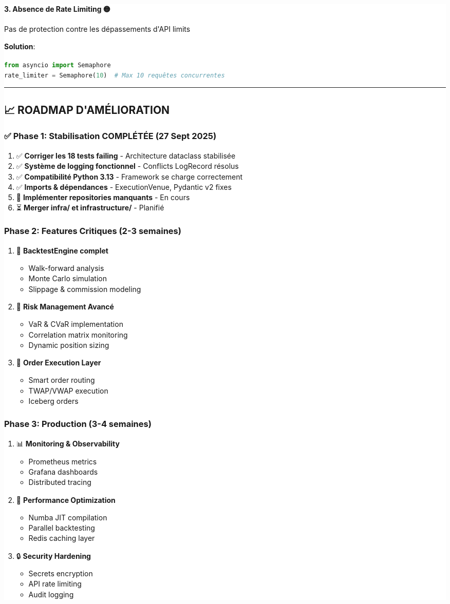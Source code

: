 #### 3. **Absence de Rate Limiting** 🟡
Pas de protection contre les dépassements d'API limits

**Solution**:
```python
from asyncio import Semaphore
rate_limiter = Semaphore(10)  # Max 10 requêtes concurrentes
```

---

## 📈 ROADMAP D'AMÉLIORATION

### ✅ Phase 1: Stabilisation COMPLÉTÉE (27 Sept 2025)
1. ✅ **Corriger les 18 tests failing** - Architecture dataclass stabilisée
2. ✅ **Système de logging fonctionnel** - Conflicts LogRecord résolus
3. ✅ **Compatibilité Python 3.13** - Framework se charge correctement
4. ✅ **Imports & dépendances** - ExecutionVenue, Pydantic v2 fixes
5. 🔄 **Implémenter repositories manquants** - En cours
6. ⏳ **Merger infra/ et infrastructure/** - Planifié

### Phase 2: Features Critiques (2-3 semaines)
1. 🔄 **BacktestEngine complet**
   - Walk-forward analysis
   - Monte Carlo simulation
   - Slippage & commission modeling

2. 🔄 **Risk Management Avancé**
   - VaR & CVaR implementation
   - Correlation matrix monitoring
   - Dynamic position sizing

3. 🔄 **Order Execution Layer**
   - Smart order routing
   - TWAP/VWAP execution
   - Iceberg orders

### Phase 3: Production (3-4 semaines)
1. 📊 **Monitoring & Observability**
   - Prometheus metrics
   - Grafana dashboards
   - Distributed tracing

2. 🚀 **Performance Optimization**
   - Numba JIT compilation
   - Parallel backtesting
   - Redis caching layer

3. 🔒 **Security Hardening**
   - Secrets encryption
   - API rate limiting
   - Audit logging
